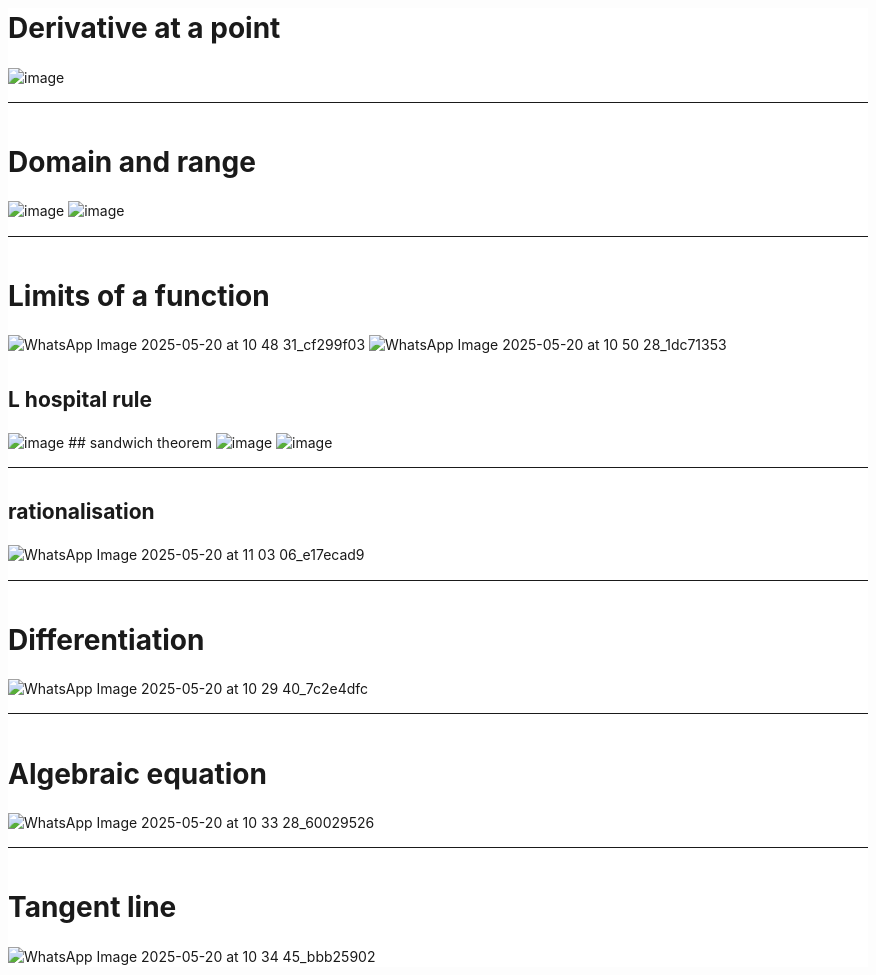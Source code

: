 # Derivative at a point
<img width="311" alt="image" src="https://github.com/user-attachments/assets/81bf9b23-457c-4b90-86a5-688534ad1108" />

----------------
# Domain and range
<img width="572" alt="image" src="https://github.com/user-attachments/assets/73fcbf3a-f1dc-4a34-98f6-36c6f350e196" />
<img width="290" alt="image" src="https://github.com/user-attachments/assets/41b58b65-1526-4046-bcbd-316d05d3a3aa" />


-----------
# Limits of a function
![WhatsApp Image 2025-05-20 at 10 48 31_cf299f03](https://github.com/user-attachments/assets/fe0454ad-55ff-4480-aa1d-a6691e89a50d)
![WhatsApp Image 2025-05-20 at 10 50 28_1dc71353](https://github.com/user-attachments/assets/fef78f66-67b1-4376-add7-097d72644325)
## L hospital rule
<img width="251" alt="image" src="https://github.com/user-attachments/assets/7988d98c-a2a0-46b6-9747-c09a89eaed61" />
## sandwich theorem
<img width="413" alt="image" src="https://github.com/user-attachments/assets/86f6668b-4ac2-40eb-a225-6460a1b21974" />
<img width="413" alt="image" src="https://github.com/user-attachments/assets/534f742f-2c38-47e9-9ec6-9f4b799818af" /> <br>

-------------
## rationalisation
![WhatsApp Image 2025-05-20 at 11 03 06_e17ecad9](https://github.com/user-attachments/assets/b46c8ec7-360b-4182-853a-d85f3cd05fc0)



--------------
# Differentiation
![WhatsApp Image 2025-05-20 at 10 29 40_7c2e4dfc](https://github.com/user-attachments/assets/a2c36ea6-cc02-45dc-b121-8428b3cdf3b0)

---------------
# Algebraic equation
![WhatsApp Image 2025-05-20 at 10 33 28_60029526](https://github.com/user-attachments/assets/c2cdc4db-aa1d-4c81-bce3-6a6fb7ae306e)

-----------
# Tangent line
![WhatsApp Image 2025-05-20 at 10 34 45_bbb25902](https://github.com/user-attachments/assets/7fc1cd43-0403-4cd1-8751-98b13177ab34)
